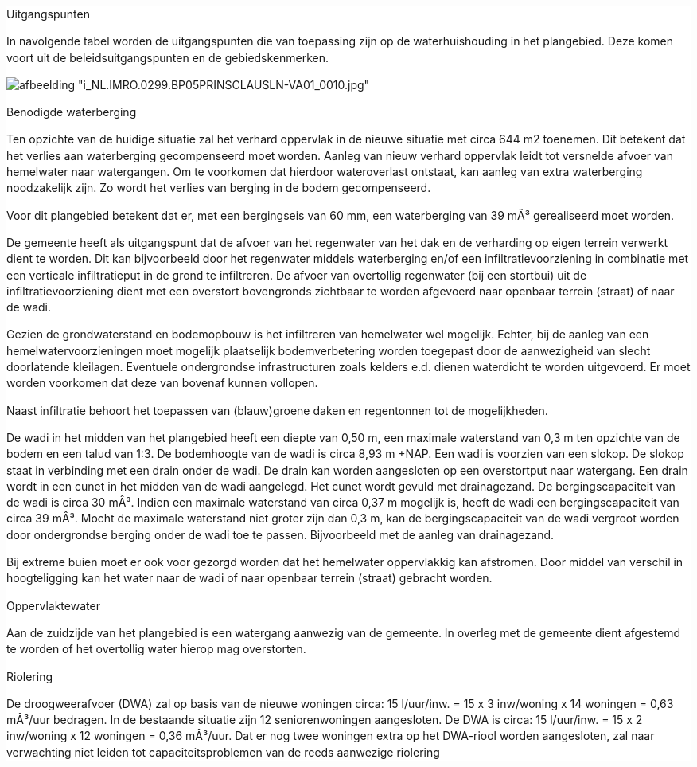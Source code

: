 Uitgangspunten

In navolgende tabel worden de uitgangspunten die van toepassing zijn op de waterhuishouding in het plangebied. Deze komen voort uit de beleidsuitgangspunten en de gebiedskenmerken.

![afbeelding "i_NL.IMRO.0299.BP05PRINSCLAUSLN-VA01_0010.jpg"](i_NL.IMRO.0299.BP05PRINSCLAUSLN-VA01_0010.jpg)

Benodigde waterberging

Ten opzichte van de huidige situatie zal het verhard oppervlak in de nieuwe situatie met circa 644 m2 toenemen. Dit betekent dat het verlies aan waterberging gecompenseerd moet worden. Aanleg van nieuw verhard oppervlak leidt tot versnelde afvoer van hemelwater naar watergangen. Om te voorkomen dat hierdoor wateroverlast ontstaat, kan aanleg van extra waterberging noodzakelijk zijn. Zo wordt het verlies van berging in de bodem gecompenseerd.

Voor dit plangebied betekent dat er, met een bergingseis van 60 mm, een waterberging van 39 mÂ³ gerealiseerd moet worden.

De gemeente heeft als uitgangspunt dat de afvoer van het regenwater van het dak en de verharding op eigen terrein verwerkt dient te worden. Dit kan bijvoorbeeld door het regenwater middels waterberging en/of een infiltratievoorziening in combinatie met een verticale infiltratieput in de grond te infiltreren. De afvoer van overtollig regenwater (bij een stortbui) uit de infiltratievoorziening dient met een overstort bovengronds zichtbaar te worden afgevoerd naar openbaar terrein (straat) of naar de wadi.

Gezien de grondwaterstand en bodemopbouw is het infiltreren van hemelwater wel mogelijk. Echter, bij de aanleg van een hemelwatervoorzieningen moet mogelijk plaatselijk bodemverbetering worden toegepast door de aanwezigheid van slecht doorlatende kleilagen. Eventuele ondergrondse infrastructuren zoals kelders e.d. dienen waterdicht te worden uitgevoerd. Er moet worden voorkomen dat deze van bovenaf kunnen vollopen.

Naast infiltratie behoort het toepassen van (blauw)groene daken en regentonnen tot de mogelijkheden.

De wadi in het midden van het plangebied heeft een diepte van 0,50 m, een maximale waterstand van 0,3 m ten opzichte van de bodem en een talud van 1:3\. De bodemhoogte van de wadi is circa 8,93 m \+NAP. Een wadi is voorzien van een slokop. De slokop staat in verbinding met een drain onder de wadi. De drain kan worden aangesloten op een overstortput naar watergang. Een drain wordt in een cunet in het midden van de wadi aangelegd. Het cunet wordt gevuld met drainagezand. De bergingscapaciteit van de wadi is circa 30 mÂ³. Indien een maximale waterstand van circa 0,37 m mogelijk is, heeft de wadi een bergingscapaciteit van circa 39 mÂ³. Mocht de maximale waterstand niet groter zijn dan 0,3 m, kan de bergingscapaciteit van de wadi vergroot worden door ondergrondse berging onder de wadi toe te passen. Bijvoorbeeld met de aanleg van drainagezand.

Bij extreme buien moet er ook voor gezorgd worden dat het hemelwater oppervlakkig kan afstromen. Door middel van verschil in hoogteligging kan het water naar de wadi of naar openbaar terrein (straat) gebracht worden.

Oppervlaktewater

Aan de zuidzijde van het plangebied is een watergang aanwezig van de gemeente. In overleg met de gemeente dient afgestemd te worden of het overtollig water hierop mag overstorten.

Riolering

De droogweerafvoer (DWA) zal op basis van de nieuwe woningen circa: 15 l/uur/inw. \= 15 x 3 inw/woning x 14 woningen \= 0,63 mÂ³/uur bedragen. In de bestaande situatie zijn 12 seniorenwoningen aangesloten. De DWA is circa: 15 l/uur/inw. \= 15 x 2 inw/woning x 12 woningen \= 0,36 mÂ³/uur. Dat er nog twee woningen extra op het DWA\-riool worden aangesloten, zal naar verwachting niet leiden tot capaciteitsproblemen van de reeds aanwezige riolering
